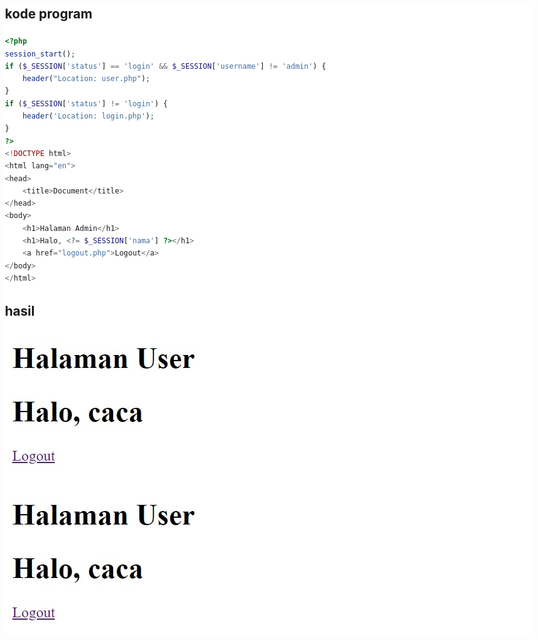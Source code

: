 ## kode program
```php
<?php
session_start();
if ($_SESSION['status'] == 'login' && $_SESSION['username'] != 'admin') {
    header("Location: user.php");
}
if ($_SESSION['status'] != 'login') {
    header('Location: login.php');
}
?>
<!DOCTYPE html>
<html lang="en">
<head>
    <title>Document</title>
</head>
<body>
    <h1>Halaman Admin</h1>
    <h1>Halo, <?= $_SESSION['nama'] ?></h1>
    <a href="logout.php">Logout</a>
</body>
</html>
```

## hasil
![](assetphp/php23.jpg)

![](assetphp/php23.jpg)
